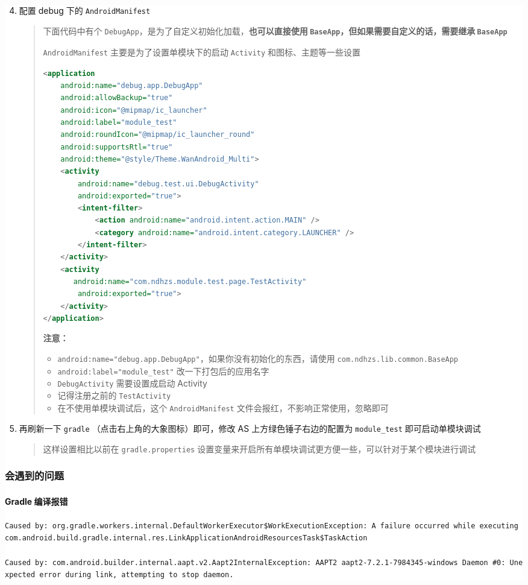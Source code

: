 4. 配置 debug 下的 `AndroidManifest`

   > 下面代码中有个 `DebugApp`，是为了自定义初始化加载，**也可以直接使用 `BaseApp`，但如果需要自定义的话，需要继承 `BaseApp`**
   >
   > `AndroidManifest` 主要是为了设置单模块下的启动 `Activity` 和图标、主题等一些设置
   >
   > ```xml
   > <application
   >     android:name="debug.app.DebugApp"
   >     android:allowBackup="true"
   >     android:icon="@mipmap/ic_launcher"
   >     android:label="module_test"
   >     android:roundIcon="@mipmap/ic_launcher_round"
   >     android:supportsRtl="true"
   >     android:theme="@style/Theme.WanAndroid_Multi">
   >     <activity
   >         android:name="debug.test.ui.DebugActivity"
   >         android:exported="true">
   >         <intent-filter>
   >             <action android:name="android.intent.action.MAIN" />
   >             <category android:name="android.intent.category.LAUNCHER" />
   >         </intent-filter>
   >     </activity>
   >     <activity
   >        android:name="com.ndhzs.module.test.page.TestActivity"
   >         android:exported="true">
   >     </activity>
   > </application>
   > ```
   >
   > **注意：**
   >
   > - `android:name="debug.app.DebugApp"`，如果你没有初始化的东西，请使用 `com.ndhzs.lib.common.BaseApp`
   > - `android:label="module_test"` 改一下打包后的应用名字
   > - `DebugActivity` 需要设置成启动 Activity
   > - 记得注册之前的 `TestActivity`
   > - 在不使用单模块调试后，这个 `AndroidManifest` 文件会报红，不影响正常使用，忽略即可

5. 再刷新一下 `gradle` （点击右上角的大象图标）即可，修改 AS 上方绿色锤子右边的配置为 `module_test` 即可启动单模块调试

   >  这样设置相比以前在 `gradle.properties` 设置变量来开启所有单模块调试更方便一些，可以针对于某个模块进行调试



### 会遇到的问题

#### Gradle 编译报错

```
Caused by: org.gradle.workers.internal.DefaultWorkerExecutor$WorkExecutionException: A failure occurred while executing com.android.build.gradle.internal.res.LinkApplicationAndroidResourcesTask$TaskAction

Caused by: com.android.builder.internal.aapt.v2.Aapt2InternalException: AAPT2 aapt2-7.2.1-7984345-windows Daemon #0: Unexpected error during link, attempting to stop daemon.
```
